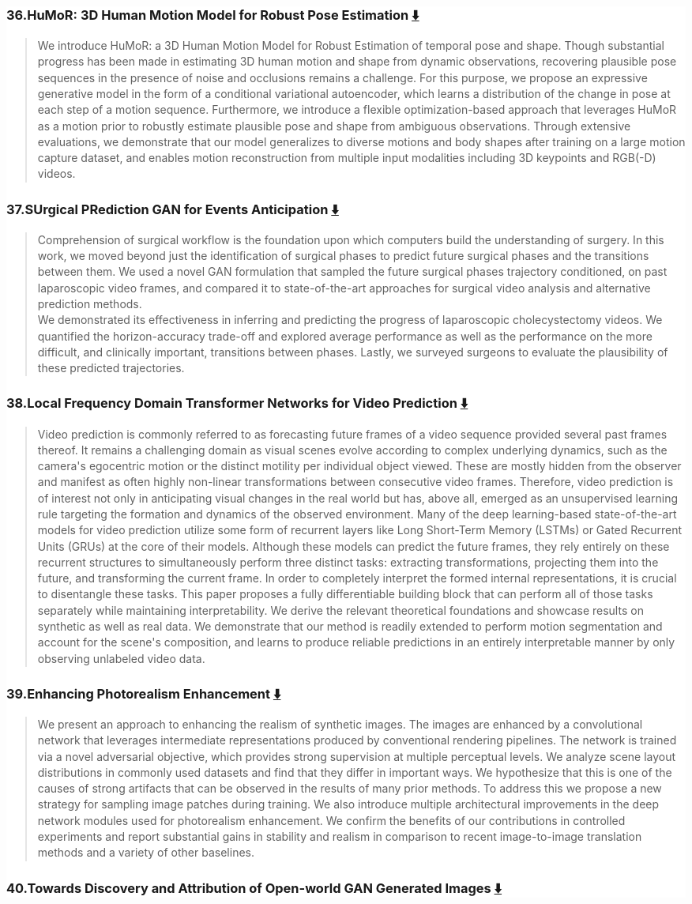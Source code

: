 ### 36.HuMoR: 3D Human Motion Model for Robust Pose Estimation  [ :arrow_down: ](https://arxiv.org/pdf/2105.04668.pdf)
>  We introduce HuMoR: a 3D Human Motion Model for Robust Estimation of temporal pose and shape. Though substantial progress has been made in estimating 3D human motion and shape from dynamic observations, recovering plausible pose sequences in the presence of noise and occlusions remains a challenge. For this purpose, we propose an expressive generative model in the form of a conditional variational autoencoder, which learns a distribution of the change in pose at each step of a motion sequence. Furthermore, we introduce a flexible optimization-based approach that leverages HuMoR as a motion prior to robustly estimate plausible pose and shape from ambiguous observations. Through extensive evaluations, we demonstrate that our model generalizes to diverse motions and body shapes after training on a large motion capture dataset, and enables motion reconstruction from multiple input modalities including 3D keypoints and RGB(-D) videos.      
### 37.SUrgical PRediction GAN for Events Anticipation  [ :arrow_down: ](https://arxiv.org/pdf/2105.04642.pdf)
>  Comprehension of surgical workflow is the foundation upon which computers build the understanding of surgery. In this work, we moved beyond just the identification of surgical phases to predict future surgical phases and the transitions between them. We used a novel GAN formulation that sampled the future surgical phases trajectory conditioned, on past laparoscopic video frames, and compared it to state-of-the-art approaches for surgical video analysis and alternative prediction methods. <br>We demonstrated its effectiveness in inferring and predicting the progress of laparoscopic cholecystectomy videos. We quantified the horizon-accuracy trade-off and explored average performance as well as the performance on the more difficult, and clinically important, transitions between phases. Lastly, we surveyed surgeons to evaluate the plausibility of these predicted trajectories.      
### 38.Local Frequency Domain Transformer Networks for Video Prediction  [ :arrow_down: ](https://arxiv.org/pdf/2105.04637.pdf)
>  Video prediction is commonly referred to as forecasting future frames of a video sequence provided several past frames thereof. It remains a challenging domain as visual scenes evolve according to complex underlying dynamics, such as the camera's egocentric motion or the distinct motility per individual object viewed. These are mostly hidden from the observer and manifest as often highly non-linear transformations between consecutive video frames. Therefore, video prediction is of interest not only in anticipating visual changes in the real world but has, above all, emerged as an unsupervised learning rule targeting the formation and dynamics of the observed environment. Many of the deep learning-based state-of-the-art models for video prediction utilize some form of recurrent layers like Long Short-Term Memory (LSTMs) or Gated Recurrent Units (GRUs) at the core of their models. Although these models can predict the future frames, they rely entirely on these recurrent structures to simultaneously perform three distinct tasks: extracting transformations, projecting them into the future, and transforming the current frame. In order to completely interpret the formed internal representations, it is crucial to disentangle these tasks. This paper proposes a fully differentiable building block that can perform all of those tasks separately while maintaining interpretability. We derive the relevant theoretical foundations and showcase results on synthetic as well as real data. We demonstrate that our method is readily extended to perform motion segmentation and account for the scene's composition, and learns to produce reliable predictions in an entirely interpretable manner by only observing unlabeled video data.      
### 39.Enhancing Photorealism Enhancement  [ :arrow_down: ](https://arxiv.org/pdf/2105.04619.pdf)
>  We present an approach to enhancing the realism of synthetic images. The images are enhanced by a convolutional network that leverages intermediate representations produced by conventional rendering pipelines. The network is trained via a novel adversarial objective, which provides strong supervision at multiple perceptual levels. We analyze scene layout distributions in commonly used datasets and find that they differ in important ways. We hypothesize that this is one of the causes of strong artifacts that can be observed in the results of many prior methods. To address this we propose a new strategy for sampling image patches during training. We also introduce multiple architectural improvements in the deep network modules used for photorealism enhancement. We confirm the benefits of our contributions in controlled experiments and report substantial gains in stability and realism in comparison to recent image-to-image translation methods and a variety of other baselines.      
### 40.Towards Discovery and Attribution of Open-world GAN Generated Images  [ :arrow_down: ](https://arxiv.org/pdf/2105.04580.pdf)